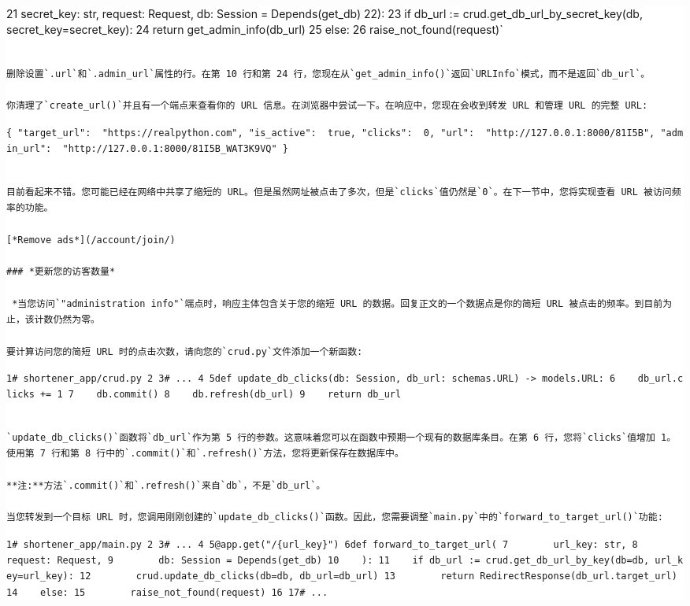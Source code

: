 21    secret_key: str, request: Request, db: Session = Depends(get_db)
22):
23    if db_url := crud.get_db_url_by_secret_key(db, secret_key=secret_key):
24        return get_admin_info(db_url) 25    else:
26        raise_not_found(request)` 
```

删除设置`.url`和`.admin_url`属性的行。在第 10 行和第 24 行，您现在从`get_admin_info()`返回`URLInfo`模式，而不是返回`db_url`。

你清理了`create_url()`并且有一个端点来查看你的 URL 信息。在浏览器中尝试一下。在响应中，您现在会收到转发 URL 和管理 URL 的完整 URL:

```
`{ "target_url":  "https://realpython.com", "is_active":  true, "clicks":  0, "url":  "http://127.0.0.1:8000/81I5B", "admin_url":  "http://127.0.0.1:8000/81I5B_WAT3K9VQ" }` 
```

目前看起来不错。您可能已经在网络中共享了缩短的 URL。但是虽然网址被点击了多次，但是`clicks`值仍然是`0`。在下一节中，您将实现查看 URL 被访问频率的功能。

[*Remove ads*](/account/join/)

### *更新您的访客数量*

 *当您访问`"administration info"`端点时，响应主体包含关于您的缩短 URL 的数据。回复正文的一个数据点是你的简短 URL 被点击的频率。到目前为止，该计数仍然为零。

要计算访问您的简短 URL 时的点击次数，请向您的`crud.py`文件添加一个新函数:

```
 `1# shortener_app/crud.py
 2
 3# ...
 4
 5def update_db_clicks(db: Session, db_url: schemas.URL) -> models.URL:
 6    db_url.clicks += 1
 7    db.commit()
 8    db.refresh(db_url)
 9    return db_url` 
```

`update_db_clicks()`函数将`db_url`作为第 5 行的参数。这意味着您可以在函数中预期一个现有的数据库条目。在第 6 行，您将`clicks`值增加 1。使用第 7 行和第 8 行中的`.commit()`和`.refresh()`方法，您将更新保存在数据库中。

**注:**方法`.commit()`和`.refresh()`来自`db`，不是`db_url`。

当您转发到一个目标 URL 时，您调用刚刚创建的`update_db_clicks()`函数。因此，您需要调整`main.py`中的`forward_to_target_url()`功能:

```
 `1# shortener_app/main.py
 2
 3# ...
 4
 5@app.get("/{url_key}")
 6def forward_to_target_url(
 7        url_key: str,
 8        request: Request,
 9        db: Session = Depends(get_db)
10    ):
11    if db_url := crud.get_db_url_by_key(db=db, url_key=url_key):
12        crud.update_db_clicks(db=db, db_url=db_url) 13        return RedirectResponse(db_url.target_url)
14    else:
15        raise_not_found(request)
16
17# ...` 
```

```